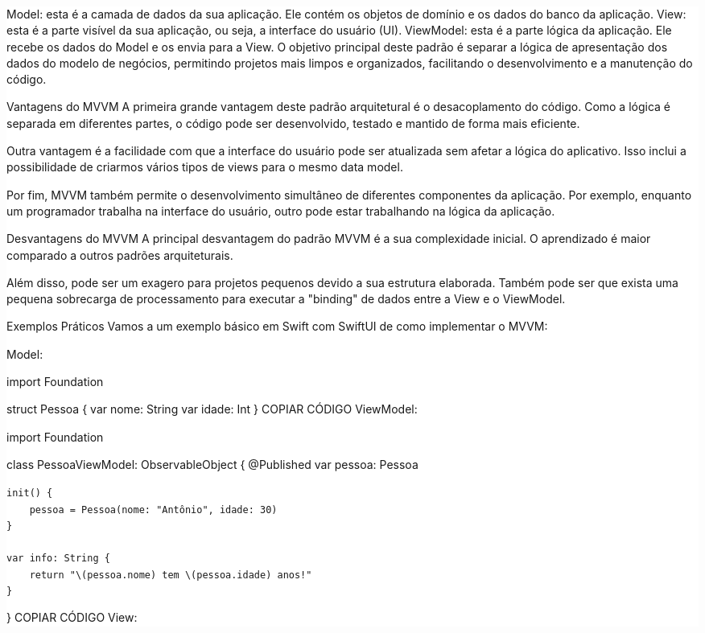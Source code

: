 Model: esta é a camada de dados da sua aplicação. Ele contém os objetos de domínio e os dados do banco da aplicação.
View: esta é a parte visível da sua aplicação, ou seja, a interface do usuário (UI).
ViewModel: esta é a parte lógica da aplicação. Ele recebe os dados do Model e os envia para a View.
O objetivo principal deste padrão é separar a lógica de apresentação dos dados do modelo de negócios, permitindo projetos mais limpos e organizados, facilitando o desenvolvimento e a manutenção do código.

Vantagens do MVVM
A primeira grande vantagem deste padrão arquitetural é o desacoplamento do código. Como a lógica é separada em diferentes partes, o código pode ser desenvolvido, testado e mantido de forma mais eficiente.

Outra vantagem é a facilidade com que a interface do usuário pode ser atualizada sem afetar a lógica do aplicativo. Isso inclui a possibilidade de criarmos vários tipos de views para o mesmo data model.

Por fim, MVVM também permite o desenvolvimento simultâneo de diferentes componentes da aplicação. Por exemplo, enquanto um programador trabalha na interface do usuário, outro pode estar trabalhando na lógica da aplicação.

Desvantagens do MVVM
A principal desvantagem do padrão MVVM é a sua complexidade inicial. O aprendizado é maior comparado a outros padrões arquiteturais.

Além disso, pode ser um exagero para projetos pequenos devido a sua estrutura elaborada. Também pode ser que exista uma pequena sobrecarga de processamento para executar a "binding" de dados entre a View e o ViewModel.

Exemplos Práticos
Vamos a um exemplo básico em Swift com SwiftUI de como implementar o MVVM:

Model:

import Foundation

struct Pessoa {
    var nome: String
    var idade: Int
}
COPIAR CÓDIGO
ViewModel:

import Foundation

class PessoaViewModel: ObservableObject {
    @Published var pessoa: Pessoa

    init() {
        pessoa = Pessoa(nome: "Antônio", idade: 30)
    }

    var info: String {
        return "\(pessoa.nome) tem \(pessoa.idade) anos!"
    }
}
COPIAR CÓDIGO
View:
